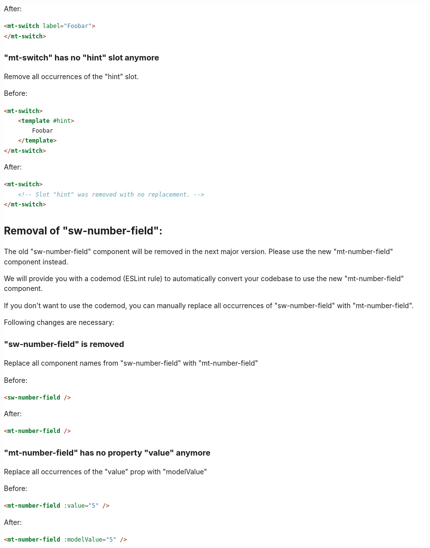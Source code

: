 After:
```html
<mt-switch label="Foobar">
</mt-switch>
```

### "mt-switch" has no "hint" slot anymore
Remove all occurrences of the "hint" slot.

Before:
```html
<mt-switch>
    <template #hint>
        Foobar
    </template>
</mt-switch>
```

After:
```html
<mt-switch>
    <!-- Slot "hint" was removed with no replacement. -->
</mt-switch>
```
## Removal of "sw-number-field":
The old "sw-number-field" component will be removed in the next major version. Please use the new "mt-number-field" component instead.

We will provide you with a codemod (ESLint rule) to automatically convert your codebase to use the new "mt-number-field" component.

If you don't want to use the codemod, you can manually replace all occurrences of "sw-number-field" with "mt-number-field".

Following changes are necessary:

### "sw-number-field" is removed
Replace all component names from "sw-number-field" with "mt-number-field"

Before:
```html
<sw-number-field />
```
After:
```html
<mt-number-field />
```

### "mt-number-field" has no property "value" anymore
Replace all occurrences of the "value" prop with "modelValue"

Before:
```html
<mt-number-field :value="5" />
```
After:
```html
<mt-number-field :modelValue="5" />
```
